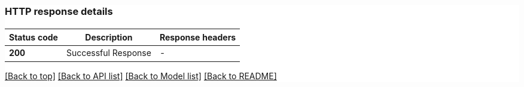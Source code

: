 
### HTTP response details

| Status code | Description | Response headers |
|-------------|-------------|------------------|
**200** | Successful Response |  -  |

[[Back to top]](#) [[Back to API list]](../README.md#documentation-for-api-endpoints) [[Back to Model list]](../README.md#documentation-for-models) [[Back to README]](../README.md)

